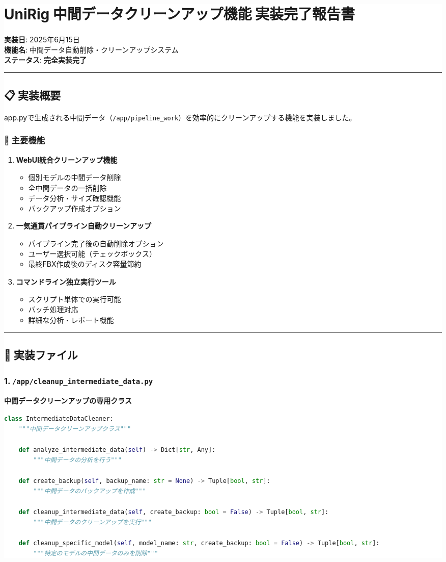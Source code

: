 # UniRig 中間データクリーンアップ機能 実装完了報告書

**実装日**: 2025年6月15日  
**機能名**: 中間データ自動削除・クリーンアップシステム  
**ステータス**: **完全実装完了**

---

## 📋 実装概要

app.pyで生成される中間データ（`/app/pipeline_work`）を効率的にクリーンアップする機能を実装しました。

### 🎯 主要機能

1. **WebUI統合クリーンアップ機能**
   - 個別モデルの中間データ削除
   - 全中間データの一括削除
   - データ分析・サイズ確認機能
   - バックアップ作成オプション

2. **一気通貫パイプライン自動クリーンアップ**
   - パイプライン完了後の自動削除オプション
   - ユーザー選択可能（チェックボックス）
   - 最終FBX作成後のディスク容量節約

3. **コマンドライン独立実行ツール**
   - スクリプト単体での実行可能
   - バッチ処理対応
   - 詳細な分析・レポート機能

---

## 🔧 実装ファイル

### 1. `/app/cleanup_intermediate_data.py`
**中間データクリーンアップの専用クラス**

```python
class IntermediateDataCleaner:
    """中間データクリーンアップクラス"""
    
    def analyze_intermediate_data(self) -> Dict[str, Any]:
        """中間データの分析を行う"""
    
    def create_backup(self, backup_name: str = None) -> Tuple[bool, str]:
        """中間データのバックアップを作成"""
    
    def cleanup_intermediate_data(self, create_backup: bool = False) -> Tuple[bool, str]:
        """中間データのクリーンアップを実行"""
    
    def cleanup_specific_model(self, model_name: str, create_backup: bool = False) -> Tuple[bool, str]:
        """特定のモデルの中間データのみを削除"""
```
